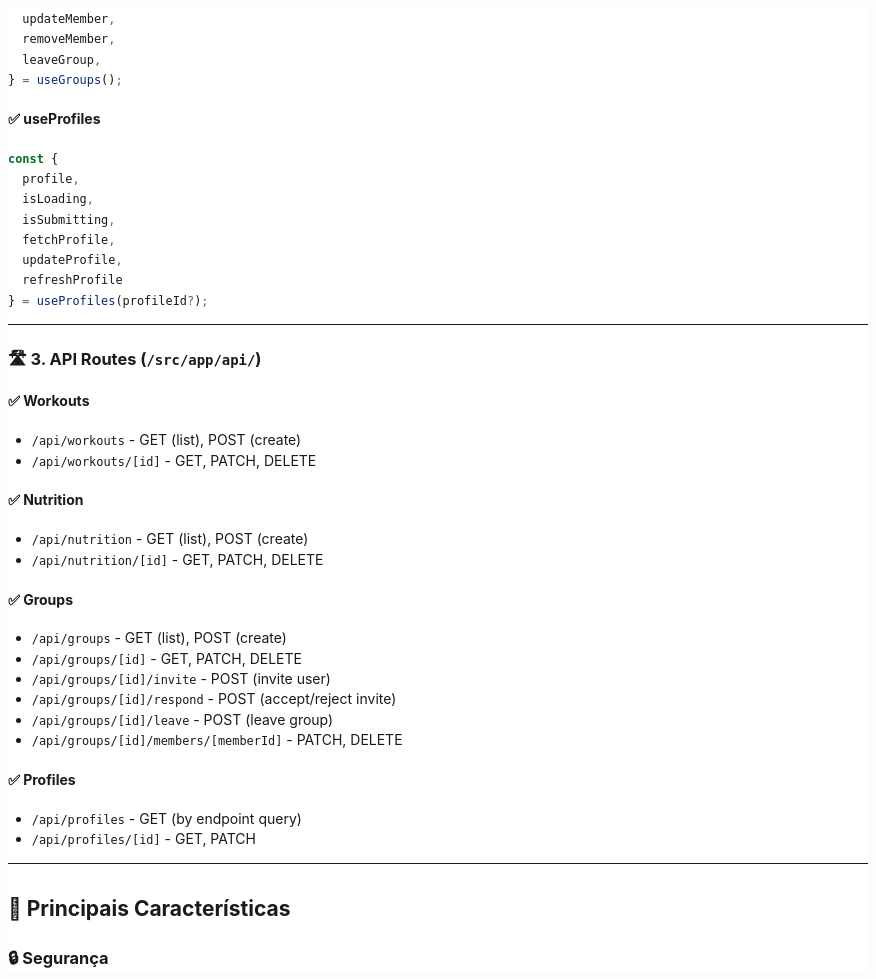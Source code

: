 ```typescript
  updateMember,
  removeMember,
  leaveGroup,
} = useGroups();
```

#### ✅ **useProfiles**

```typescript
const {
  profile,
  isLoading,
  isSubmitting,
  fetchProfile,
  updateProfile,
  refreshProfile
} = useProfiles(profileId?);
```

---

### 🛣️ **3. API Routes** (`/src/app/api/`)

#### ✅ Workouts

- `/api/workouts` - GET (list), POST (create)
- `/api/workouts/[id]` - GET, PATCH, DELETE

#### ✅ Nutrition

- `/api/nutrition` - GET (list), POST (create)
- `/api/nutrition/[id]` - GET, PATCH, DELETE

#### ✅ Groups

- `/api/groups` - GET (list), POST (create)
- `/api/groups/[id]` - GET, PATCH, DELETE
- `/api/groups/[id]/invite` - POST (invite user)
- `/api/groups/[id]/respond` - POST (accept/reject invite)
- `/api/groups/[id]/leave` - POST (leave group)
- `/api/groups/[id]/members/[memberId]` - PATCH, DELETE

#### ✅ Profiles

- `/api/profiles` - GET (by endpoint query)
- `/api/profiles/[id]` - GET, PATCH

---

## 🎯 Principais Características

### 🔒 **Segurança**
